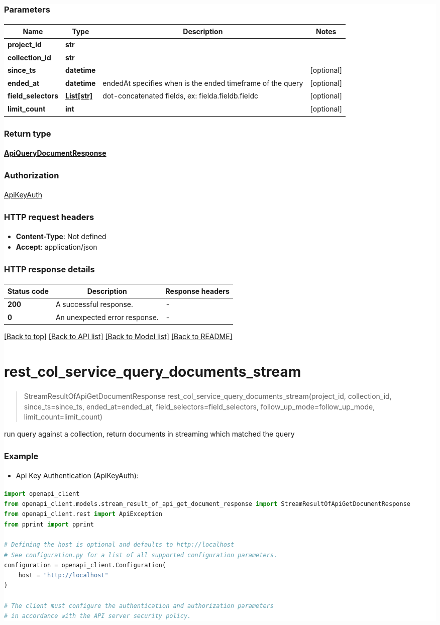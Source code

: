 

### Parameters


Name | Type | Description  | Notes
------------- | ------------- | ------------- | -------------
 **project_id** | **str**|  | 
 **collection_id** | **str**|  | 
 **since_ts** | **datetime**|  | [optional] 
 **ended_at** | **datetime**| endedAt specifies when is the ended timeframe of the query | [optional] 
 **field_selectors** | [**List[str]**](str.md)| dot-concatenated fields, ex: fielda.fieldb.fieldc | [optional] 
 **limit_count** | **int**|  | [optional] 

### Return type

[**ApiQueryDocumentResponse**](ApiQueryDocumentResponse.md)

### Authorization

[ApiKeyAuth](../README.md#ApiKeyAuth)

### HTTP request headers

 - **Content-Type**: Not defined
 - **Accept**: application/json

### HTTP response details

| Status code | Description | Response headers |
|-------------|-------------|------------------|
**200** | A successful response. |  -  |
**0** | An unexpected error response. |  -  |

[[Back to top]](#) [[Back to API list]](../README.md#documentation-for-api-endpoints) [[Back to Model list]](../README.md#documentation-for-models) [[Back to README]](../README.md)

# **rest_col_service_query_documents_stream**
> StreamResultOfApiGetDocumentResponse rest_col_service_query_documents_stream(project_id, collection_id, since_ts=since_ts, ended_at=ended_at, field_selectors=field_selectors, follow_up_mode=follow_up_mode, limit_count=limit_count)



run query against a collection, return documents in streaming which matched the query

### Example

* Api Key Authentication (ApiKeyAuth):

```python
import openapi_client
from openapi_client.models.stream_result_of_api_get_document_response import StreamResultOfApiGetDocumentResponse
from openapi_client.rest import ApiException
from pprint import pprint

# Defining the host is optional and defaults to http://localhost
# See configuration.py for a list of all supported configuration parameters.
configuration = openapi_client.Configuration(
    host = "http://localhost"
)

# The client must configure the authentication and authorization parameters
# in accordance with the API server security policy.
```